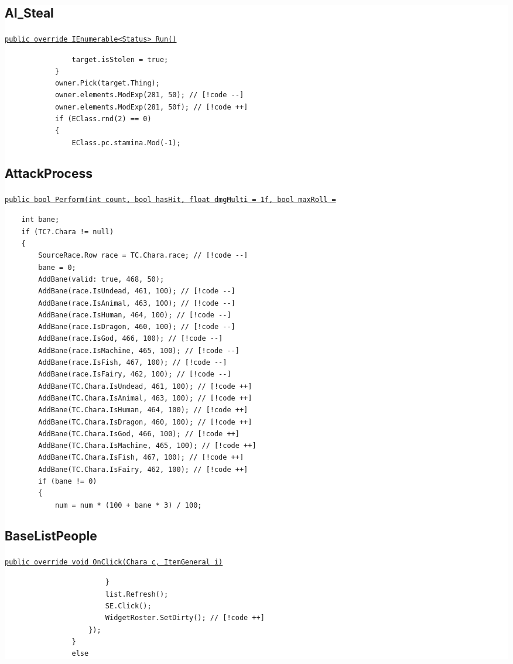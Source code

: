 ## AI_Steal

[`public override IEnumerable<Status> Run()`](https://github.com/Elin-Modding-Resources/Elin-Decompiled/blob/9e4778eeb934712bc274d82e229071988d04fea3/Elin/AI_Steal.cs#L190-L196)
```cs:line-numbers=190
				target.isStolen = true;
			}
			owner.Pick(target.Thing);
			owner.elements.ModExp(281, 50); // [!code --]
			owner.elements.ModExp(281, 50f); // [!code ++]
			if (EClass.rnd(2) == 0)
			{
				EClass.pc.stamina.Mod(-1);
```

## AttackProcess

[`public bool Perform(int count, bool hasHit, float dmgMulti = 1f, bool maxRoll =`](https://github.com/Elin-Modding-Resources/Elin-Decompiled/blob/9e4778eeb934712bc274d82e229071988d04fea3/Elin/AttackProcess.cs#L484-L500)
```cs:line-numbers=484
	int bane;
	if (TC?.Chara != null)
	{
		SourceRace.Row race = TC.Chara.race; // [!code --]
		bane = 0;
		AddBane(valid: true, 468, 50);
		AddBane(race.IsUndead, 461, 100); // [!code --]
		AddBane(race.IsAnimal, 463, 100); // [!code --]
		AddBane(race.IsHuman, 464, 100); // [!code --]
		AddBane(race.IsDragon, 460, 100); // [!code --]
		AddBane(race.IsGod, 466, 100); // [!code --]
		AddBane(race.IsMachine, 465, 100); // [!code --]
		AddBane(race.IsFish, 467, 100); // [!code --]
		AddBane(race.IsFairy, 462, 100); // [!code --]
		AddBane(TC.Chara.IsUndead, 461, 100); // [!code ++]
		AddBane(TC.Chara.IsAnimal, 463, 100); // [!code ++]
		AddBane(TC.Chara.IsHuman, 464, 100); // [!code ++]
		AddBane(TC.Chara.IsDragon, 460, 100); // [!code ++]
		AddBane(TC.Chara.IsGod, 466, 100); // [!code ++]
		AddBane(TC.Chara.IsMachine, 465, 100); // [!code ++]
		AddBane(TC.Chara.IsFish, 467, 100); // [!code ++]
		AddBane(TC.Chara.IsFairy, 462, 100); // [!code ++]
		if (bane != 0)
		{
			num = num * (100 + bane * 3) / 100;
```

## BaseListPeople

[`public override void OnClick(Chara c, ItemGeneral i)`](https://github.com/Elin-Modding-Resources/Elin-Decompiled/blob/9e4778eeb934712bc274d82e229071988d04fea3/Elin/BaseListPeople.cs#L340-L345)
```cs:line-numbers=340
						}
						list.Refresh();
						SE.Click();
						WidgetRoster.SetDirty(); // [!code ++]
					});
				}
				else
```

